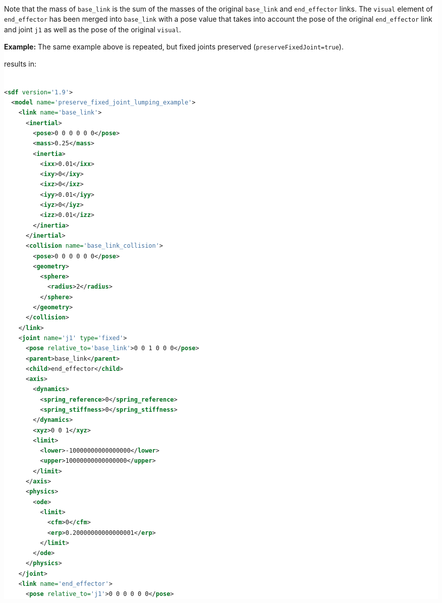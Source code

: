 Note that the mass of `base_link` is the sum of the masses of the original
`base_link` and `end_effector` links. The `visual` element of `end_effector`
has been merged into `base_link` with a pose value that takes into account the
pose of the original `end_effector` link and joint `j1` as well as the pose of
the original `visual`.

**Example:** The same example above is repeated, but fixed joints preserved (`preserveFixedJoint=true`).

<include src='https://github.com/azeey/sdf_tutorials/raw/urdf_sdf_extension/urdf/examples/preserve_fixed_joint_example.urdf' />

results in:

```xml

<sdf version='1.9'>
  <model name='preserve_fixed_joint_lumping_example'>
    <link name='base_link'>
      <inertial>
        <pose>0 0 0 0 0 0</pose>
        <mass>0.25</mass>
        <inertia>
          <ixx>0.01</ixx>
          <ixy>0</ixy>
          <ixz>0</ixz>
          <iyy>0.01</iyy>
          <iyz>0</iyz>
          <izz>0.01</izz>
        </inertia>
      </inertial>
      <collision name='base_link_collision'>
        <pose>0 0 0 0 0 0</pose>
        <geometry>
          <sphere>
            <radius>2</radius>
          </sphere>
        </geometry>
      </collision>
    </link>
    <joint name='j1' type='fixed'>
      <pose relative_to='base_link'>0 0 1 0 0 0</pose>
      <parent>base_link</parent>
      <child>end_effector</child>
      <axis>
        <dynamics>
          <spring_reference>0</spring_reference>
          <spring_stiffness>0</spring_stiffness>
        </dynamics>
        <xyz>0 0 1</xyz>
        <limit>
          <lower>-10000000000000000</lower>
          <upper>10000000000000000</upper>
        </limit>
      </axis>
      <physics>
        <ode>
          <limit>
            <cfm>0</cfm>
            <erp>0.20000000000000001</erp>
          </limit>
        </ode>
      </physics>
    </joint>
    <link name='end_effector'>
      <pose relative_to='j1'>0 0 0 0 0 0</pose>
```